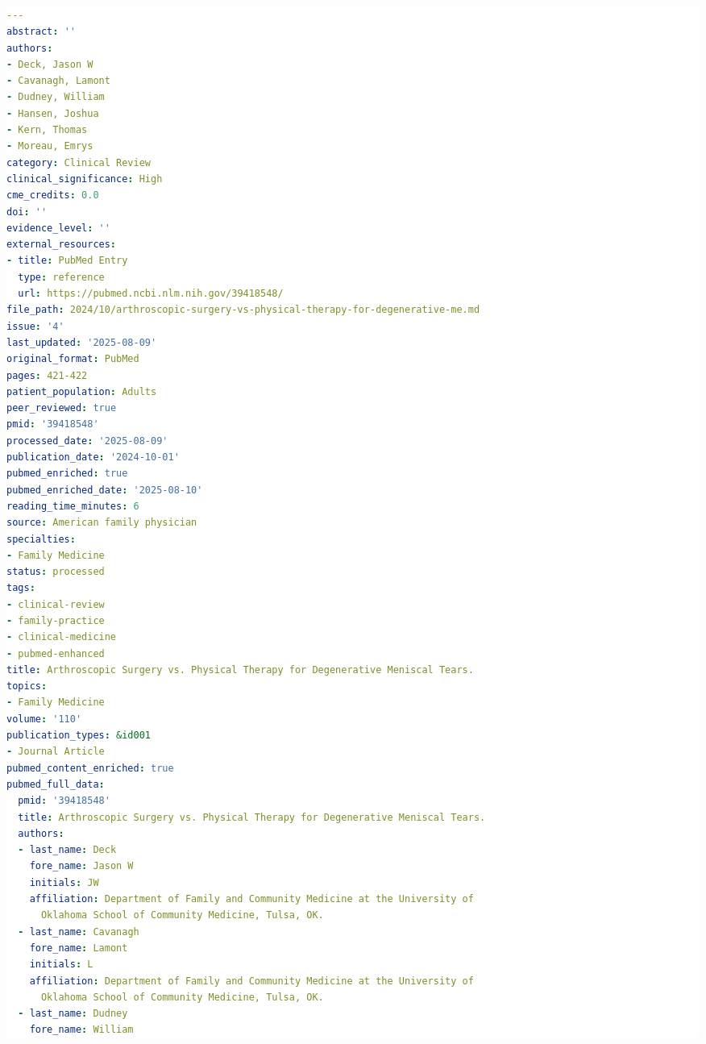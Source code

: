 ```yaml
---
abstract: ''
authors:
- Deck, Jason W
- Cavanagh, Lamont
- Dudney, William
- Hansen, Joshua
- Kern, Thomas
- Moreau, Emrys
category: Clinical Review
clinical_significance: High
cme_credits: 0.0
doi: ''
evidence_level: ''
external_resources:
- title: PubMed Entry
  type: reference
  url: https://pubmed.ncbi.nlm.nih.gov/39418548/
file_path: 2024/10/arthroscopic-surgery-vs-physical-therapy-for-degenerative-me.md
issue: '4'
last_updated: '2025-08-09'
original_format: PubMed
pages: 421-422
patient_population: Adults
peer_reviewed: true
pmid: '39418548'
processed_date: '2025-08-09'
publication_date: '2024-10-01'
pubmed_enriched: true
pubmed_enriched_date: '2025-08-10'
reading_time_minutes: 6
source: American family physician
specialties:
- Family Medicine
status: processed
tags:
- clinical-review
- family-practice
- clinical-medicine
- pubmed-enhanced
title: Arthroscopic Surgery vs. Physical Therapy for Degenerative Meniscal Tears.
topics:
- Family Medicine
volume: '110'
publication_types: &id001
- Journal Article
pubmed_content_enriched: true
pubmed_full_data:
  pmid: '39418548'
  title: Arthroscopic Surgery vs. Physical Therapy for Degenerative Meniscal Tears.
  authors:
  - last_name: Deck
    fore_name: Jason W
    initials: JW
    affiliation: Department of Family and Community Medicine at the University of
      Oklahoma School of Community Medicine, Tulsa, OK.
  - last_name: Cavanagh
    fore_name: Lamont
    initials: L
    affiliation: Department of Family and Community Medicine at the University of
      Oklahoma School of Community Medicine, Tulsa, OK.
  - last_name: Dudney
    fore_name: William
```